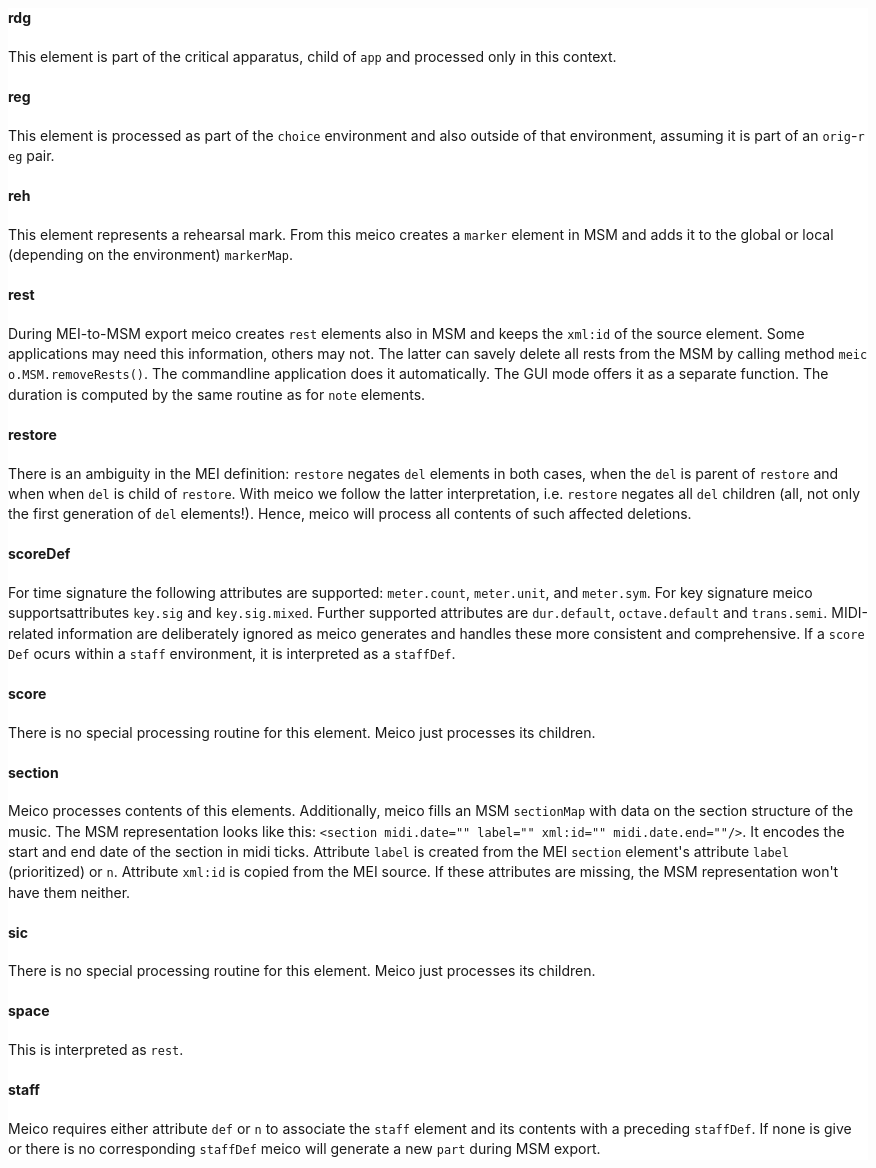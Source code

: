 #### rdg
This element is part of the critical apparatus, child of `app` and processed only in this context.

#### reg
This element is processed as part of the `choice` environment and also outside of that environment, assuming it is part of an `orig`-`reg` pair.

#### reh
This element represents a rehearsal mark. From this meico creates a `marker` element in MSM and adds it to the global or local (depending on the environment) `markerMap`.

#### rest
During MEI-to-MSM export meico creates `rest` elements also in MSM and keeps the `xml:id` of the source element. Some applications may need this information, others may not. The latter can savely delete all rests from the MSM by calling method `meico.MSM.removeRests()`. The commandline application does it automatically. The GUI mode offers it as a separate function. The duration is computed by the same routine as for `note` elements.

#### restore
There is an ambiguity in the MEI definition: `restore` negates `del` elements in both cases, when the `del` is parent of `restore` and when when `del` is child of `restore`. With meico we follow the latter interpretation, i.e. `restore` negates all `del` children (all, not only the first generation of `del` elements!). Hence, meico will process all contents of such affected deletions.

#### scoreDef
For time signature the following attributes are supported: `meter.count`, `meter.unit`, and `meter.sym`. For key signature meico supportsattributes `key.sig` and `key.sig.mixed`. Further supported attributes are `dur.default`, `octave.default` and `trans.semi`. MIDI-related information are deliberately ignored as meico generates and handles these more consistent and comprehensive. If a `scoreDef` ocurs within a `staff` environment, it is interpreted as a `staffDef`.

#### score
There is no special processing routine for this element. Meico just processes its children.

#### section
Meico processes contents of this elements. Additionally, meico fills an MSM `sectionMap` with data on the section structure of the music. The MSM representation looks like this: `<section midi.date="" label="" xml:id="" midi.date.end=""/>`. It encodes the start and end date of the section in midi ticks. Attribute `label` is created from the MEI `section` element's attribute `label` (prioritized) or `n`. Attribute `xml:id` is copied from the MEI source. If these attributes are missing, the MSM representation won't have them neither.

#### sic
There is no special processing routine for this element. Meico just processes its children.

#### space
This is interpreted as `rest`.

#### staff
Meico requires either attribute `def` or `n` to associate the `staff` element and its contents with a preceding `staffDef`. If none is give or there is no corresponding `staffDef` meico will generate a new `part` during MSM export.
